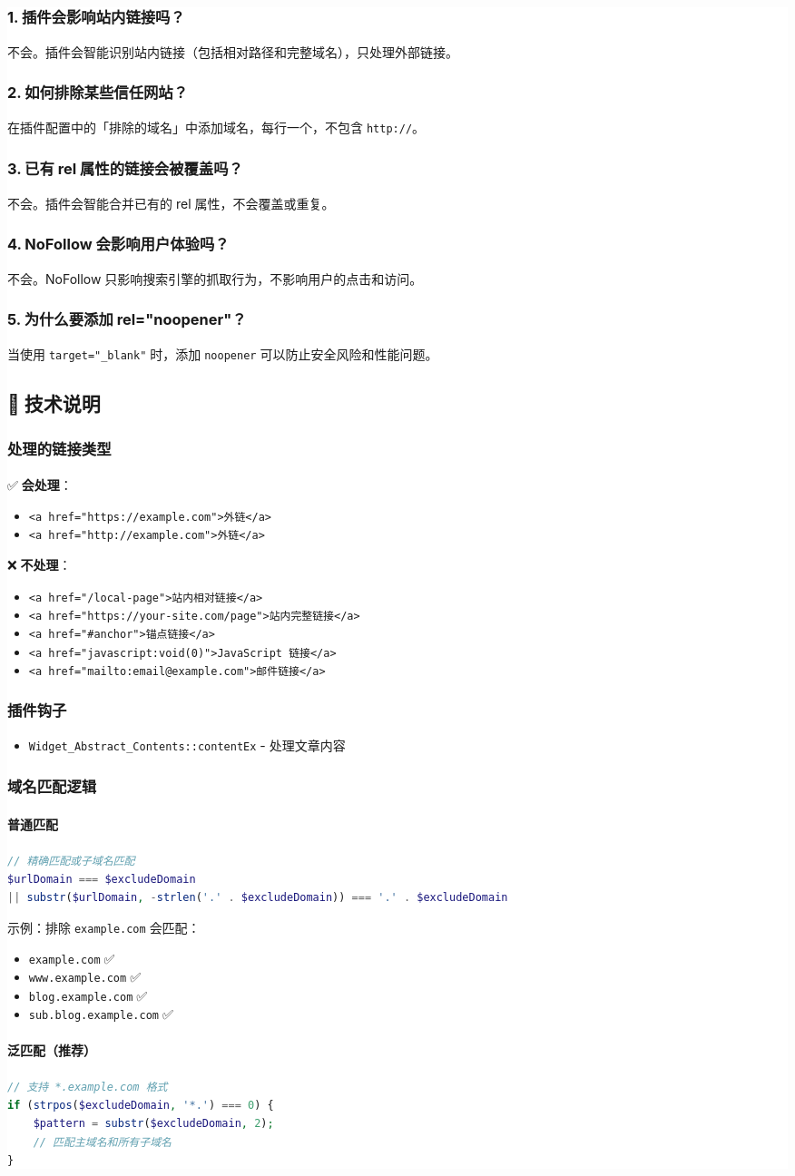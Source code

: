 ### 1. 插件会影响站内链接吗？
不会。插件会智能识别站内链接（包括相对路径和完整域名），只处理外部链接。

### 2. 如何排除某些信任网站？
在插件配置中的「排除的域名」中添加域名，每行一个，不包含 `http://`。

### 3. 已有 rel 属性的链接会被覆盖吗？
不会。插件会智能合并已有的 rel 属性，不会覆盖或重复。

### 4. NoFollow 会影响用户体验吗？
不会。NoFollow 只影响搜索引擎的抓取行为，不影响用户的点击和访问。

### 5. 为什么要添加 rel="noopener"？
当使用 `target="_blank"` 时，添加 `noopener` 可以防止安全风险和性能问题。

## 🔧 技术说明

### 处理的链接类型
✅ **会处理**：
- `<a href="https://example.com">外链</a>`
- `<a href="http://example.com">外链</a>`

❌ **不处理**：
- `<a href="/local-page">站内相对链接</a>`
- `<a href="https://your-site.com/page">站内完整链接</a>`
- `<a href="#anchor">锚点链接</a>`
- `<a href="javascript:void(0)">JavaScript 链接</a>`
- `<a href="mailto:email@example.com">邮件链接</a>`

### 插件钩子
- `Widget_Abstract_Contents::contentEx` - 处理文章内容

### 域名匹配逻辑

#### 普通匹配
```php
// 精确匹配或子域名匹配
$urlDomain === $excludeDomain 
|| substr($urlDomain, -strlen('.' . $excludeDomain)) === '.' . $excludeDomain
```

示例：排除 `example.com` 会匹配：
- `example.com` ✅
- `www.example.com` ✅
- `blog.example.com` ✅
- `sub.blog.example.com` ✅

#### 泛匹配（推荐）
```php
// 支持 *.example.com 格式
if (strpos($excludeDomain, '*.') === 0) {
    $pattern = substr($excludeDomain, 2);
    // 匹配主域名和所有子域名
}
```
